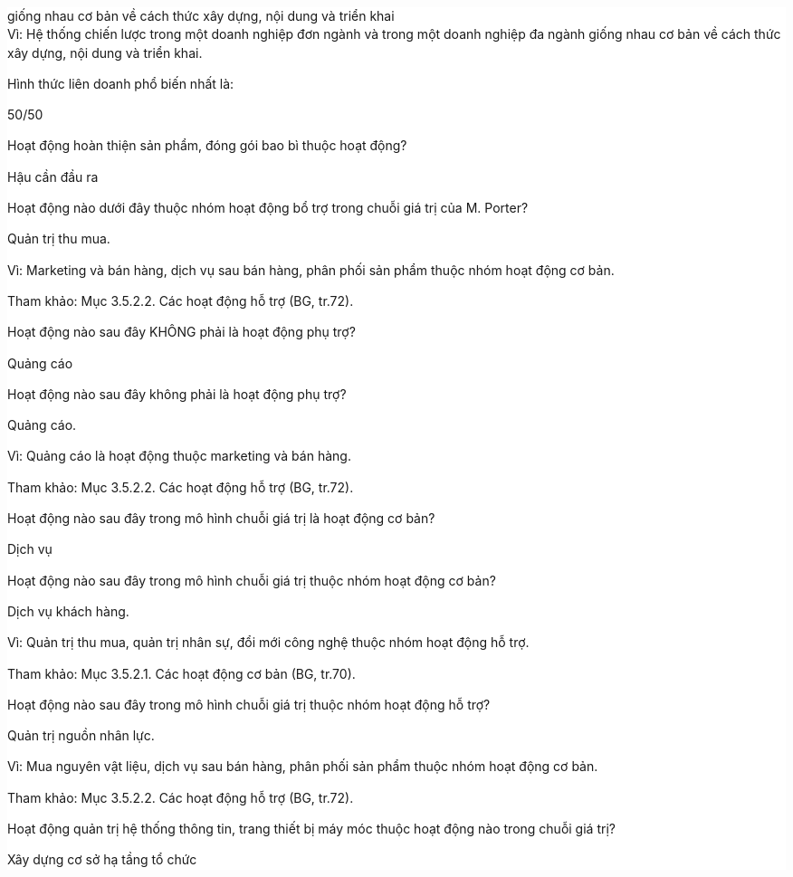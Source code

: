 giống nhau cơ bản về cách thức xây dựng, nội dung và triển khai\
Vì: Hệ thống chiến lược trong một doanh nghiệp đơn ngành và trong một
doanh nghiệp đa ngành giống nhau cơ bản về cách thức xây dựng, nội dung
và triển khai.

Hình thức liên doanh phổ biến nhất là:

50/50

Hoạt động hoàn thiện sản phẩm, đóng gói bao bì thuộc hoạt động?

Hậu cần đầu ra

Hoạt động nào dưới đây thuộc nhóm hoạt động bổ trợ trong chuỗi giá trị
của M. Porter?

Quản trị thu mua.

Vì: Marketing và bán hàng, dịch vụ sau bán hàng, phân phối sản phẩm
thuộc nhóm hoạt động cơ bản.

Tham khảo: Mục 3.5.2.2. Các hoạt động hỗ trợ (BG, tr.72).

Hoạt động nào sau đây KHÔNG phải là hoạt động phụ trợ?

Quảng cáo

Hoạt động nào sau đây không phải là hoạt động phụ trợ?

Quảng cáo.

Vì: Quảng cáo là hoạt động thuộc marketing và bán hàng.

Tham khảo: Mục 3.5.2.2. Các hoạt động hỗ trợ (BG, tr.72).

Hoạt động nào sau đây trong mô hình chuỗi giá trị là hoạt động cơ bản?

Dịch vụ

Hoạt động nào sau đây trong mô hình chuỗi giá trị thuộc nhóm hoạt động
cơ bản?

Dịch vụ khách hàng.

Vì: Quản trị thu mua, quản trị nhân sự, đổi mới công nghệ thuộc nhóm
hoạt động hỗ trợ.

Tham khảo: Mục 3.5.2.1. Các hoạt động cơ bản (BG, tr.70).

Hoạt động nào sau đây trong mô hình chuỗi giá trị thuộc nhóm hoạt động
hỗ trợ?

Quản trị nguồn nhân lực.

Vì: Mua nguyên vật liệu, dịch vụ sau bán hàng, phân phối sản phẩm thuộc
nhóm hoạt động cơ bản.

Tham khảo: Mục 3.5.2.2. Các hoạt động hỗ trợ (BG, tr.72).

Hoạt động quản trị hệ thống thông tin, trang thiết bị máy móc thuộc hoạt
động nào trong chuỗi giá trị?

Xây dựng cơ sở hạ tầng tổ chức
